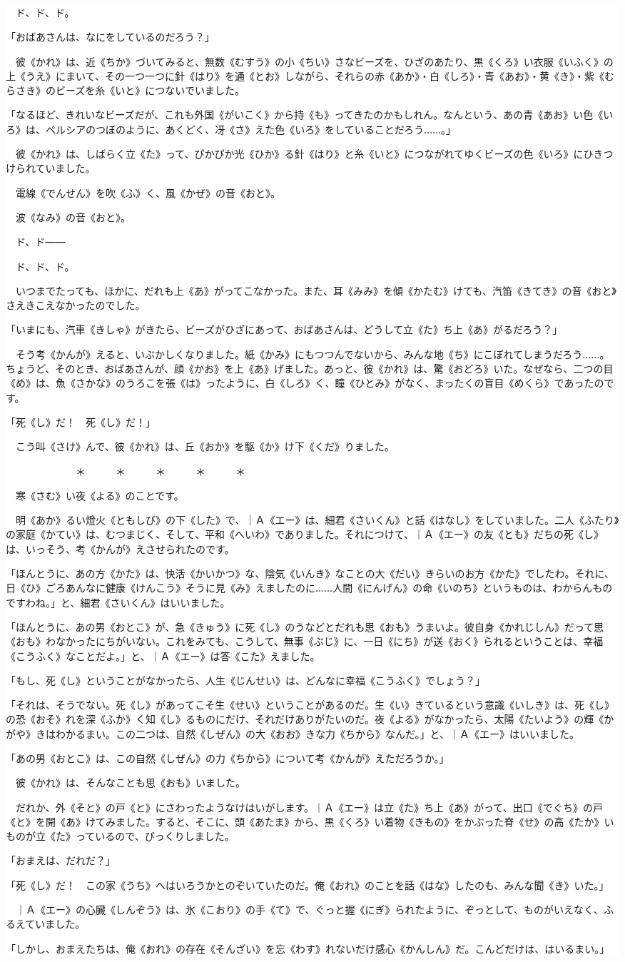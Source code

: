 　ド、ド、ド。

「おばあさんは、なにをしているのだろう？」

　彼《かれ》は、近《ちか》づいてみると、無数《むすう》の小《ちい》さなビーズを、ひざのあたり、黒《くろ》い衣服《いふく》の上《うえ》にまいて、その一つ一つに針《はり》を通《とお》しながら、それらの赤《あか》・白《しろ》・青《あお》・黄《き》・紫《むらさき》のビーズを糸《いと》につないでいました。

「なるほど、きれいなビーズだが、これも外国《がいこく》から持《も》ってきたのかもしれん。なんという、あの青《あお》い色《いろ》は、ペルシアのつぼのように、あくどく、冴《さ》えた色《いろ》をしていることだろう……。」

　彼《かれ》は、しばらく立《た》って、ぴかぴか光《ひか》る針《はり》と糸《いと》につながれてゆくビーズの色《いろ》にひきつけられていました。

　電線《でんせん》を吹《ふ》く、風《かぜ》の音《おと》。

　波《なみ》の音《おと》。

　ド、ド――

　ド、ド、ド。

　いつまでたっても、ほかに、だれも上《あ》がってこなかった。また、耳《みみ》を傾《かたむ》けても、汽笛《きてき》の音《おと》さえきこえなかったのでした。

「いまにも、汽車《きしゃ》がきたら、ビーズがひざにあって、おばあさんは、どうして立《た》ち上《あ》がるだろう？」

　そう考《かんが》えると、いぶかしくなりました。紙《かみ》にもつつんでないから、みんな地《ち》にこぼれてしまうだろう……。ちょうど、そのとき、おばあさんが、顔《かお》を上《あ》げました。あっと、彼《かれ》は、驚《おどろ》いた。なぜなら、二つの目《め》は、魚《さかな》のうろこを張《は》ったように、白《しろ》く、瞳《ひとみ》がなく、まったくの盲目《めくら》であったのです。

「死《し》だ！　死《し》だ！」

　こう叫《さけ》んで、彼《かれ》は、丘《おか》を駆《か》け下《くだ》りました。

　　　　　　　＊　　　＊　　　＊　　　＊　　　＊

　寒《さむ》い夜《よる》のことです。

　明《あか》るい燈火《ともしび》の下《した》で、｜Ａ《エー》は、細君《さいくん》と話《はなし》をしていました。二人《ふたり》の家庭《かてい》は、むつまじく、そして、平和《へいわ》でありました。それにつけて、｜Ａ《エー》の友《とも》だちの死《し》は、いっそう、考《かんが》えさせられたのです。

「ほんとうに、あの方《かた》は、快活《かいかつ》な、陰気《いんき》なことの大《だい》きらいのお方《かた》でしたわ。それに、日《ひ》ごろあんなに健康《けんこう》そうに見《み》えましたのに……人間《にんげん》の命《いのち》というものは、わからんものですわね。」と、細君《さいくん》はいいました。

「ほんとうに、あの男《おとこ》が、急《きゅう》に死《し》のうなどとだれも思《おも》うまいよ。彼自身《かれじしん》だって思《おも》わなかったにちがいない。これをみても、こうして、無事《ぶじ》に、一日《にち》が送《おく》られるということは、幸福《こうふく》なことだよ。」と、｜Ａ《エー》は答《こた》えました。

「もし、死《し》ということがなかったら、人生《じんせい》は、どんなに幸福《こうふく》でしょう？」

「それは、そうでない。死《し》があってこそ生《せい》ということがあるのだ。生《い》きているという意識《いしき》は、死《し》の恐《おそ》れを深《ふか》く知《し》るものにだけ、それだけありがたいのだ。夜《よる》がなかったら、太陽《たいよう》の輝《かがや》きはわかるまい。この二つは、自然《しぜん》の大《おお》きな力《ちから》なんだ。」と、｜Ａ《エー》はいいました。

「あの男《おとこ》は、この自然《しぜん》の力《ちから》について考《かんが》えただろうか。」

　彼《かれ》は、そんなことも思《おも》いました。

　だれか、外《そと》の戸《と》にさわったようなけはいがします。｜Ａ《エー》は立《た》ち上《あ》がって、出口《でぐち》の戸《と》を開《あ》けてみました。すると、そこに、頭《あたま》から、黒《くろ》い着物《きもの》をかぶった脊《せ》の高《たか》いものが立《た》っているので、びっくりしました。

「おまえは、だれだ？」

「死《し》だ！　この家《うち》へはいろうかとのぞいていたのだ。俺《おれ》のことを話《はな》したのも、みんな聞《き》いた。」

　｜Ａ《エー》の心臓《しんぞう》は、氷《こおり》の手《て》で、ぐっと握《にぎ》られたように、ぞっとして、ものがいえなく、ふるえていました。

「しかし、おまえたちは、俺《おれ》の存在《そんざい》を忘《わす》れないだけ感心《かんしん》だ。こんどだけは、はいるまい。」
